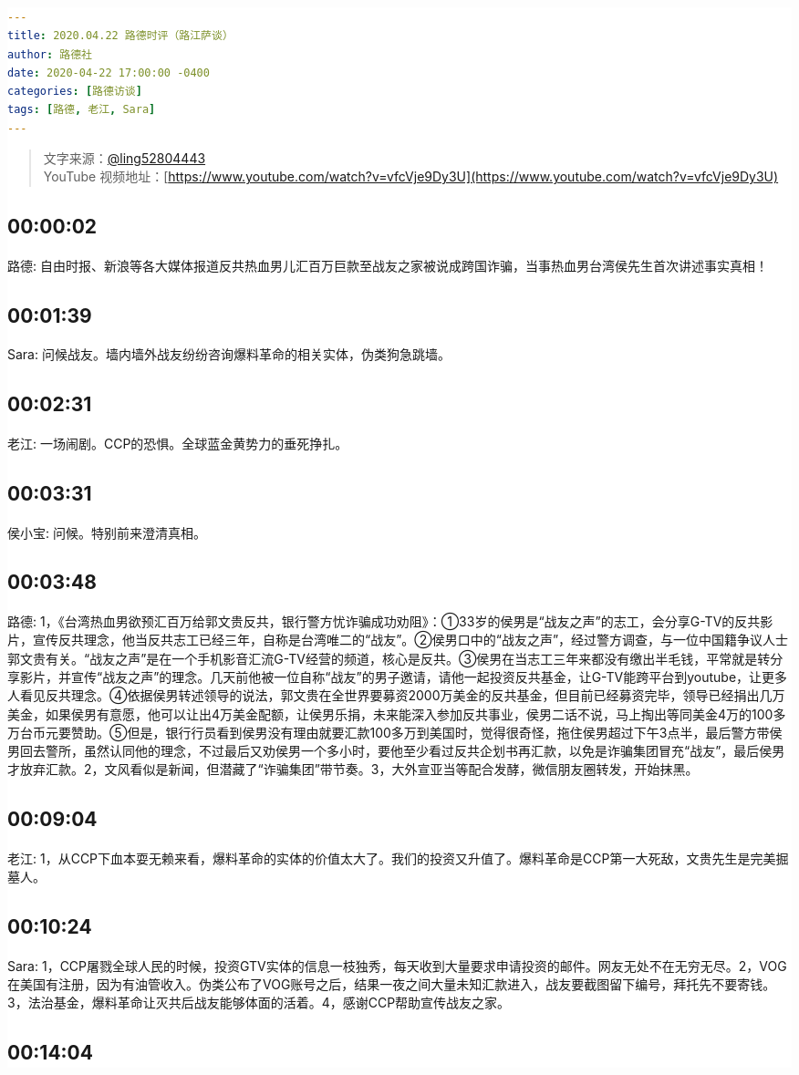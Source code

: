 ```yaml
---
title: 2020.04.22 路德时评（路江萨谈）
author: 路德社
date: 2020-04-22 17:00:00 -0400
categories: [路德访谈]
tags: [路德, 老江, Sara]
---
```


> 文字来源：[@ling52804443](https://twitter.com/ling52804443)  
> YouTube 视频地址：[https://www.youtube.com/watch?v=vfcVje9Dy3U](https://www.youtube.com/watch?v=vfcVje9Dy3U)


## 00:00:02

路德: 自由时报、新浪等各大媒体报道反共热血男儿汇百万巨款至战友之家被说成跨国诈骗，当事热血男台湾侯先生首次讲述事实真相！

## 00:01:39

Sara: 问候战友。墙内墙外战友纷纷咨询爆料革命的相关实体，伪类狗急跳墙。

## 00:02:31

老江: 一场闹剧。CCP的恐惧。全球蓝金黄势力的垂死挣扎。

## 00:03:31

侯小宝: 问候。特别前来澄清真相。

## 00:03:48

路德: 1，《台湾热血男欲预汇百万给郭文贵反共，银行警方忧诈骗成功劝阻》：①33岁的侯男是“战友之声”的志工，会分享G-TV的反共影片，宣传反共理念，他当反共志工已经三年，自称是台湾唯二的“战友”。②侯男口中的“战友之声”，经过警方调查，与一位中国籍争议人士郭文贵有关。“战友之声”是在一个手机影音汇流G-TV经营的频道，核心是反共。③侯男在当志工三年来都没有缴出半毛钱，平常就是转分享影片，并宣传“战友之声”的理念。几天前他被一位自称“战友”的男子邀请，请他一起投资反共基金，让G-TV能跨平台到youtube，让更多人看见反共理念。④依据侯男转述领导的说法，郭文贵在全世界要募资2000万美金的反共基金，但目前已经募资完毕，领导已经捐出几万美金，如果侯男有意愿，他可以让出4万美金配额，让侯男乐捐，未来能深入参加反共事业，侯男二话不说，马上掏出等同美金4万的100多万台币元要赞助。⑤但是，银行行员看到侯男没有理由就要汇款100多万到美国时，觉得很奇怪，拖住侯男超过下午3点半，最后警方带侯男回去警所，虽然认同他的理念，不过最后又劝侯男一个多小时，要他至少看过反共企划书再汇款，以免是诈骗集团冒充“战友”，最后侯男才放弃汇款。2，文风看似是新闻，但潜藏了“诈骗集团”带节奏。3，大外宣亚当等配合发酵，微信朋友圈转发，开始抹黑。

## 00:09:04

老江: 1，从CCP下血本耍无赖来看，爆料革命的实体的价值太大了。我们的投资又升值了。爆料革命是CCP第一大死敌，文贵先生是完美掘墓人。

## 00:10:24

Sara: 1，CCP屠戮全球人民的时候，投资GTV实体的信息一枝独秀，每天收到大量要求申请投资的邮件。网友无处不在无穷无尽。2，VOG在美国有注册，因为有油管收入。伪类公布了VOG账号之后，结果一夜之间大量未知汇款进入，战友要截图留下编号，拜托先不要寄钱。3，法治基金，爆料革命让灭共后战友能够体面的活着。4，感谢CCP帮助宣传战友之家。

## 00:14:04
